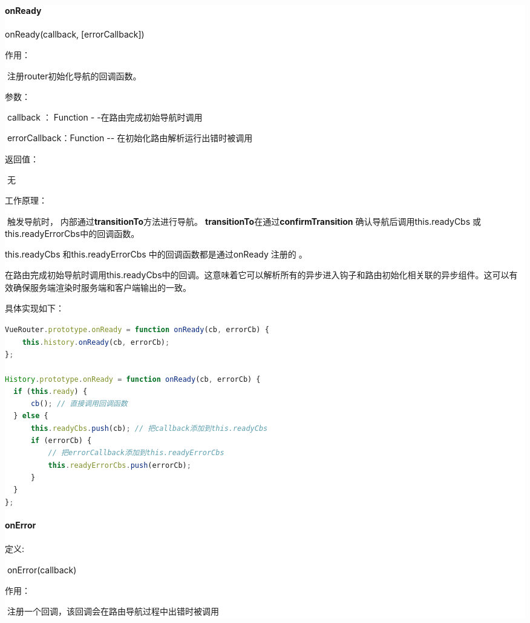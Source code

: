 

#### onReady

onReady(callback, [errorCallback])

作用：

​	注册router初始化导航的回调函数。

参数：

​	callback ： Function - -在路由完成初始导航时调用

​	errorCallback：Function -- 在初始化路由解析运行出错时被调用 

返回值：	

​	无

工作原理：

​	触发导航时， 内部通过**transitionTo**方法进行导航。 **transitionTo**在通过**confirmTransition** 确认导航后调用this.readyCbs 或 this.readyErrorCbs中的回调函数。 

this.readyCbs 和this.readyErrorCbs 中的回调函数都是通过onReady 注册的 。

​	在路由完成初始导航时调用this.readyCbs中的回调。这意味着它可以解析所有的异步进入钩子和路由初始化相关联的异步组件。这可以有效确保服务端渲染时服务端和客户端输出的一致。

具体实现如下：

```js
VueRouter.prototype.onReady = function onReady(cb, errorCb) {
    this.history.onReady(cb, errorCb);
};

History.prototype.onReady = function onReady(cb, errorCb) {
  if (this.ready) {
      cb(); // 直接调用回调函数
  } else {
      this.readyCbs.push(cb); // 把callback添加到this.readyCbs
      if (errorCb) {
          // 把errorCallback添加到this.readyErrorCbs
          this.readyErrorCbs.push(errorCb);
      }
  }
};
```



#### onError

定义:

​	onError(callback)

作用：

​	注册一个回调，该回调会在路由导航过程中出错时被调用
